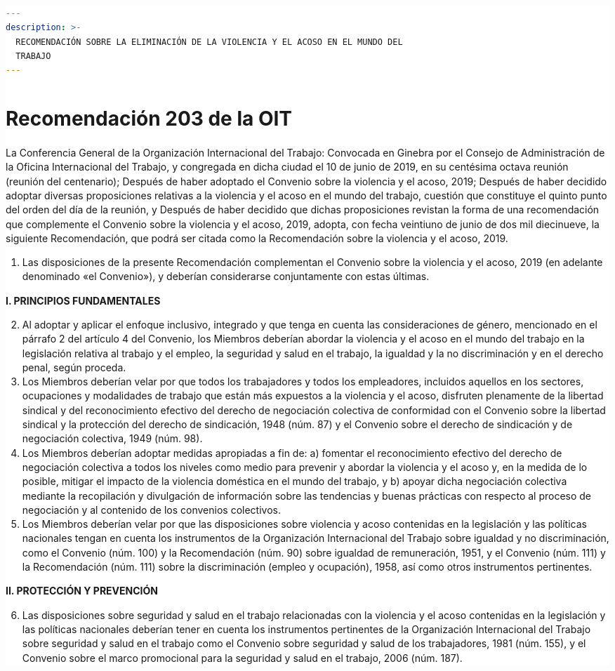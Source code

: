 ```yaml
---
description: >-
  RECOMENDACIÓN SOBRE LA ELIMINACIÓN DE LA VIOLENCIA Y EL ACOSO EN EL MUNDO DEL
  TRABAJO
---
```


# Recomendación 203 de la OIT

La Conferencia General de la Organización Internacional del Trabajo: Convocada en Ginebra por el Consejo de Administración de la Oficina Internacional del Trabajo, y congregada en dicha ciudad el 10 de junio de 2019, en su centésima octava reunión (reunión del centenario); Después de haber adoptado el Convenio sobre la violencia y el acoso, 2019; Después de haber decidido adoptar diversas proposiciones relativas a la violencia y el acoso en el mundo del trabajo, cuestión que constituye el quinto punto del orden del día de la reunión, y Después de haber decidido que dichas proposiciones revistan la forma de una recomendación que complemente el Convenio sobre la violencia y el acoso, 2019, adopta, con fecha veintiuno de junio de dos mil diecinueve, la siguiente Recomendación, que podrá ser citada como la Recomendación sobre la violencia y el acoso, 2019.

1. Las disposiciones de la presente Recomendación complementan el Convenio sobre la violencia y el acoso, 2019 (en adelante denominado «el Convenio»), y deberían considerarse conjuntamente con estas últimas.

**I. PRINCIPIOS FUNDAMENTALES**

2. Al adoptar y aplicar el enfoque inclusivo, integrado y que tenga en cuenta las consideraciones de género, mencionado en el párrafo 2 del artículo 4 del Convenio, los Miembros deberían abordar la violencia y el acoso en el mundo del trabajo en la legislación relativa al trabajo y el empleo, la seguridad y salud en el trabajo, la igualdad y la no discriminación y en el derecho penal, según proceda.
3. Los Miembros deberían velar por que todos los trabajadores y todos los empleadores, incluidos aquellos en los sectores, ocupaciones y modalidades de trabajo que están más expuestos a la violencia y el acoso, disfruten plenamente de la libertad sindical y del reconocimiento efectivo del derecho de negociación colectiva de conformidad con el Convenio sobre la libertad sindical y la protección del derecho de sindicación, 1948 (núm. 87) y el Convenio sobre el derecho de sindicación y de negociación colectiva, 1949 (núm. 98).
4. Los Miembros deberían adoptar medidas apropiadas a fin de: a) fomentar el reconocimiento efectivo del derecho de negociación colectiva a todos los niveles como medio para prevenir y abordar la violencia y el acoso y, en la medida de lo posible, mitigar el impacto de la violencia doméstica en el mundo del trabajo, y b) apoyar dicha negociación colectiva mediante la recopilación y divulgación de información sobre las tendencias y buenas prácticas con respecto al proceso de negociación y al contenido de los convenios colectivos.&#x20;
5. Los Miembros deberían velar por que las disposiciones sobre violencia y acoso contenidas en la legislación y las políticas nacionales tengan en cuenta los instrumentos de la Organización Internacional del Trabajo sobre igualdad y no discriminación, como el Convenio (núm. 100) y la Recomendación (núm. 90) sobre igualdad de remuneración, 1951, y el Convenio (núm. 111) y la Recomendación (núm. 111) sobre la discriminación (empleo y ocupación), 1958, así como otros instrumentos pertinentes.

**II. PROTECCIÓN Y PREVENCIÓN**

6. Las disposiciones sobre seguridad y salud en el trabajo relacionadas con la violencia y el acoso contenidas en la legislación y las políticas nacionales deberían tener en cuenta los instrumentos pertinentes de la Organización Internacional del Trabajo sobre seguridad y salud en el trabajo como el Convenio sobre seguridad y salud de los trabajadores, 1981 (núm. 155), y el Convenio sobre el marco promocional para la seguridad y salud en el trabajo, 2006 (núm. 187).